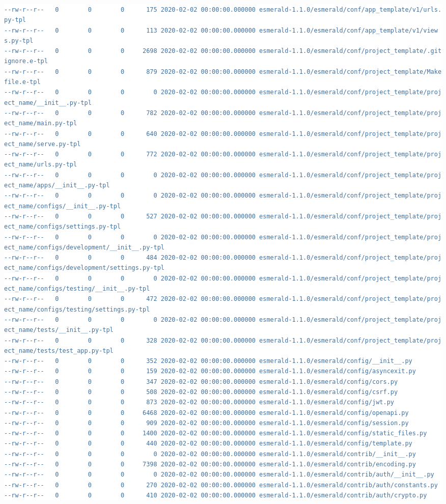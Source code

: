 ```diff
--rw-r--r--   0        0        0      175 2020-02-02 00:00:00.000000 esmerald-1.1.0/esmerald/conf/app_template/v1/urls.py-tpl
--rw-r--r--   0        0        0      113 2020-02-02 00:00:00.000000 esmerald-1.1.0/esmerald/conf/app_template/v1/views.py-tpl
--rw-r--r--   0        0        0     2698 2020-02-02 00:00:00.000000 esmerald-1.1.0/esmerald/conf/project_template/.gitignore.e-tpl
--rw-r--r--   0        0        0      879 2020-02-02 00:00:00.000000 esmerald-1.1.0/esmerald/conf/project_template/Makefile.e-tpl
--rw-r--r--   0        0        0        0 2020-02-02 00:00:00.000000 esmerald-1.1.0/esmerald/conf/project_template/project_name/__init__.py-tpl
--rw-r--r--   0        0        0      782 2020-02-02 00:00:00.000000 esmerald-1.1.0/esmerald/conf/project_template/project_name/main.py-tpl
--rw-r--r--   0        0        0      640 2020-02-02 00:00:00.000000 esmerald-1.1.0/esmerald/conf/project_template/project_name/serve.py-tpl
--rw-r--r--   0        0        0      772 2020-02-02 00:00:00.000000 esmerald-1.1.0/esmerald/conf/project_template/project_name/urls.py-tpl
--rw-r--r--   0        0        0        0 2020-02-02 00:00:00.000000 esmerald-1.1.0/esmerald/conf/project_template/project_name/apps/__init__.py-tpl
--rw-r--r--   0        0        0        0 2020-02-02 00:00:00.000000 esmerald-1.1.0/esmerald/conf/project_template/project_name/configs/__init__.py-tpl
--rw-r--r--   0        0        0      527 2020-02-02 00:00:00.000000 esmerald-1.1.0/esmerald/conf/project_template/project_name/configs/settings.py-tpl
--rw-r--r--   0        0        0        0 2020-02-02 00:00:00.000000 esmerald-1.1.0/esmerald/conf/project_template/project_name/configs/development/__init__.py-tpl
--rw-r--r--   0        0        0      484 2020-02-02 00:00:00.000000 esmerald-1.1.0/esmerald/conf/project_template/project_name/configs/development/settings.py-tpl
--rw-r--r--   0        0        0        0 2020-02-02 00:00:00.000000 esmerald-1.1.0/esmerald/conf/project_template/project_name/configs/testing/__init__.py-tpl
--rw-r--r--   0        0        0      472 2020-02-02 00:00:00.000000 esmerald-1.1.0/esmerald/conf/project_template/project_name/configs/testing/settings.py-tpl
--rw-r--r--   0        0        0        0 2020-02-02 00:00:00.000000 esmerald-1.1.0/esmerald/conf/project_template/project_name/tests/__init__.py-tpl
--rw-r--r--   0        0        0      328 2020-02-02 00:00:00.000000 esmerald-1.1.0/esmerald/conf/project_template/project_name/tests/test_app.py-tpl
--rw-r--r--   0        0        0      352 2020-02-02 00:00:00.000000 esmerald-1.1.0/esmerald/config/__init__.py
--rw-r--r--   0        0        0      159 2020-02-02 00:00:00.000000 esmerald-1.1.0/esmerald/config/asyncexit.py
--rw-r--r--   0        0        0      347 2020-02-02 00:00:00.000000 esmerald-1.1.0/esmerald/config/cors.py
--rw-r--r--   0        0        0      508 2020-02-02 00:00:00.000000 esmerald-1.1.0/esmerald/config/csrf.py
--rw-r--r--   0        0        0      873 2020-02-02 00:00:00.000000 esmerald-1.1.0/esmerald/config/jwt.py
--rw-r--r--   0        0        0     6468 2020-02-02 00:00:00.000000 esmerald-1.1.0/esmerald/config/openapi.py
--rw-r--r--   0        0        0      909 2020-02-02 00:00:00.000000 esmerald-1.1.0/esmerald/config/session.py
--rw-r--r--   0        0        0     1400 2020-02-02 00:00:00.000000 esmerald-1.1.0/esmerald/config/static_files.py
--rw-r--r--   0        0        0      440 2020-02-02 00:00:00.000000 esmerald-1.1.0/esmerald/config/template.py
--rw-r--r--   0        0        0        0 2020-02-02 00:00:00.000000 esmerald-1.1.0/esmerald/contrib/__init__.py
--rw-r--r--   0        0        0     7398 2020-02-02 00:00:00.000000 esmerald-1.1.0/esmerald/contrib/encoding.py
--rw-r--r--   0        0        0        0 2020-02-02 00:00:00.000000 esmerald-1.1.0/esmerald/contrib/auth/__init__.py
--rw-r--r--   0        0        0      270 2020-02-02 00:00:00.000000 esmerald-1.1.0/esmerald/contrib/auth/constants.py
--rw-r--r--   0        0        0      410 2020-02-02 00:00:00.000000 esmerald-1.1.0/esmerald/contrib/auth/crypto.py
```
